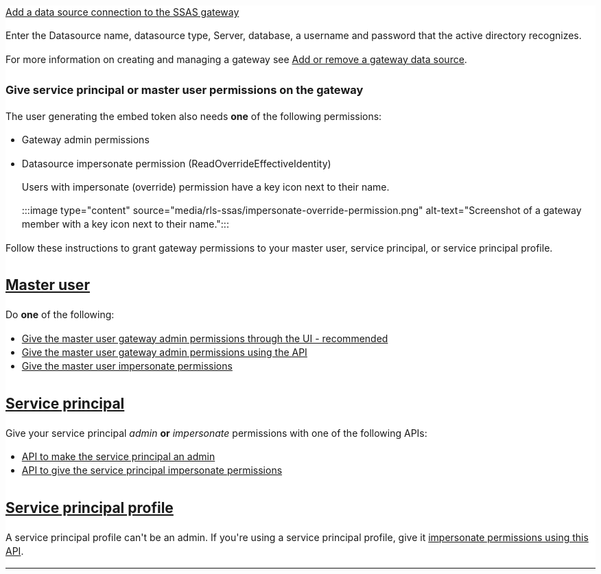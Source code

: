 [Add a data source connection to the SSAS gateway](../../connect-data/service-gateway-data-sources.md#add-a-data-source)

Enter the Datasource name, datasource type, Server, database, a username and password that the active directory recognizes.

For more information on creating and managing a gateway see [Add or remove a gateway data source](../../connect-data/service-gateway-enterprise-manage-ssas.md).

### Give service principal or master user permissions on the gateway

The user generating the embed token also needs **one** of the following permissions:

* Gateway admin permissions
* Datasource impersonate permission (ReadOverrideEffectiveIdentity)

  Users with impersonate (override) permission have a key icon next to their name.

  :::image type="content" source="media/rls-ssas/impersonate-override-permission.png" alt-text="Screenshot of a gateway member with a key icon next to their name.":::

Follow these instructions to grant gateway permissions to your master user, service principal, or service principal profile.

## [Master user](#tab/master-user)

Do **one** of the following:

* [Give the master user gateway admin permissions through the UI - recommended](/power-platform/admin/onpremises-data-gateway-management#manage-users)
* [Give the master user gateway admin permissions using the API](/powershell/module/datagateway/add-datagatewayclusteruser)
* [Give the master user impersonate permissions](/rest/api/power-bi/gateways/add-datasource-user)

## [Service principal](#tab/service-principal)

Give your service principal *admin* **or** *impersonate* permissions with one of the following APIs:

* [API to make the service principal an admin](/powershell/module/datagateway/add-datagatewayclusteruser)
* [API to give the service principal impersonate permissions](/rest/api/power-bi/gateways/add-datasource-user#assign-the-readoverrideeffectiveidentity-user-access-right-to-a-service-principal-example)

## [Service principal profile](#tab/service-principal-profile)

A service principal profile can't be an admin. If you're using a service principal profile, give it [impersonate permissions using this API](/rest/api/power-bi/gateways/add-datasource-user#assign-the-readoverrideeffectiveidentity-user-access-right-to-a-service-principal-example).

---
